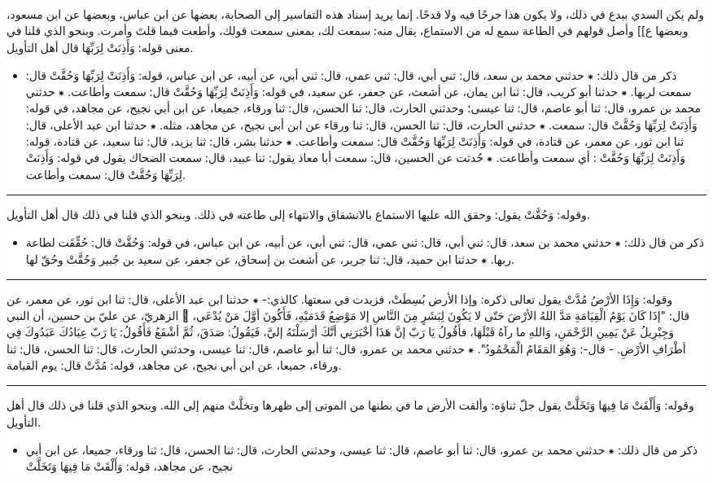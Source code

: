 ولم يكن السدي ببدع في ذلك، ولا يكون هذا جرحًا فيه ولا قدحًا. إنما يريد إسناد هذه التفاسير إلى الصحابة، بعضها عن ابن عباس، وبعضها عن ابن مسعود، وبعضها ع]]
وأصل قولهم في الطاعة سمع له من الاستماع، يقال منه: سمعت لك، بمعنى سمعت قولك، وأطعت فيما قلتَ وأمرت.
وبنحو الذي قلنا في معنى قوله:
وَأَذِنَتْ لِرَبِّهَا
قال أهل التأويل.
* ذكر من قال ذلك:
⁕ حدثني محمد بن سعد، قال: ثني أبي، قال: ثني عمي، قال: ثني أبي، عن أبيه، عن ابن عباس، قوله:
وَأَذِنَتْ لِرَبِّهَا وَحُقَّتْ
قال: سمعت لربها.
⁕ حدثنا أبو كريب، قال: ثنا ابن يمان، عن أشعث، عن جعفر، عن سعيد، في قوله:
وَأَذِنَتْ لِرَبِّهَا وَحُقَّتْ
قال: سمعت وأطاعت.
⁕ حدثني محمد بن عمرو، قال: ثنا أبو عاصم، قال: ثنا عيسى؛ وحدثني الحارث، قال: ثنا الحسن، قال: ثنا ورقاء، جميعا، عن ابن أبي نجيح، عن مجاهد، في قوله:
وَأَذِنَتْ لِرَبِّهَا وَحُقَّتْ
قال: سمعت.
⁕ حدثني الحارث، قال: ثنا الحسن، قال: ثنا ورقاء عن ابن أبي نجيح، عن مجاهد، مثله.
⁕ حدثنا ابن عبد الأعلى، قال: ثنا ابن ثور، عن معمر، عن قتادة، في قوله:
وَأَذِنَتْ لِرَبِّهَا وَحُقَّتْ
قال: سمعت وأطاعت.
⁕ حدثنا بشر، قال: ثنا يزيد، قال: ثنا سعيد، عن قتادة، قوله:
وَأَذِنَتْ لِرَبِّهَا وَحُقَّتْ
: أي سمعت وأطاعت.
⁕ حُدثت عن الحسين، قال: سمعت أبا معاذ يقول: ثنا عبيد، قال: سمعت الضحاك يقول في قوله:
وَأَذِنَتْ لِرَبِّهَا وَحُقَّتْ
قال: سمعت وأطاعت.
* * *
وقوله:
وَحُقَّتْ
يقول: وحقق الله عليها الاستماع بالانشقاق والانتهاء إلى طاعته في ذلك.
وبنحو الذي قلنا في ذلك قال أهل التأويل.
* ذكر من قال ذلك:
⁕ حدثني محمد بن سعد، قال: ثني أبي، قال: ثني عمي، قال: ثني أبي، عن أبيه، عن ابن عباس، في قوله:
وَحُقَّتْ
قال: حُقِّقَت لطاعة ربها.
⁕ حدثنا ابن حميد، قال: ثنا جرير، عن أشعث بن إسحاق، عن جعفر، عن سعيد بن جُبير
وَحُقَّتْ
وحُقّ لها.
* * *
وقوله:
وَإِذَا الأرْضُ مُدَّتْ
يقول تعالى ذكره: وإذا الأرض بُسِطَتْ، فزيدت في سعتها.
كالذي:-
⁕ حدثنا ابن عبد الأعلى، قال: ثنا ابن ثور، عن معمر، عن الزهريّ، عن عليّ بن حسين، أن النبي

قال: "إذَا كَانَ يَوْمُ الْقِيَامَةِ مَدَّ اللهُ الأرْضَ حَتّى لا يَكُونَ لِبَشَرٍ مِنَ النَّاسِ إلا مَوْضِعُ قَدَمَيْهِ، فَأَكُونَ أوَّلَ مَنْ يُدْعَي، وَجِبْرِيلُ عَنْ يَمِينِ الرَّحْمَنِ، وَاللهِ ما رآهُ قَبْلَهَا، فأقُولُ يَا رَبّ إنَّ هَذَا أخْبَرَنِي أنَّكَ أرْسَلْتَهُ إليَّ، فَيَقُولُ: صَدَقَ، ثُمَّ أشْفَعُ فَأَقُولُ: يَا رَبّ عِبَادُكَ عَبَدُوكَ فِي أطْرَافِ الأرْضِ. - قال-: وَهُوَ المَقَامُ الْمَحْمُودُ".
⁕ حدثني محمد بن عمرو، قال: ثنا أبو عاصم، قال: ثنا عيسى، وحدثني الحارث، قال: ثنا الحسن، قال: ثنا ورقاء، جميعا، عن ابن أبي نجيح، عن مجاهد، قوله:
مُدَّتْ
قال: يوم القيامة.
* * *
وقوله:
وَأَلْقَتْ مَا فِيهَا وَتَخَلَّتْ
يقول جلّ ثناؤه: وألقت الأرض ما في بطنها من الموتى إلى ظهرها وتخلَّتْ منهم إلى الله.
وبنحو الذي قلنا في ذلك قال أهل التأويل.
* ذكر من قال ذلك:
⁕ حدثني محمد بن عمرو، قال: ثنا أبو عاصم، قال: ثنا عيسى، وحدثني الحارث، قال: ثنا الحسن، قال: ثنا ورقاء، جميعا، عن ابن أبي نجيح، عن مجاهد، قوله:
وَأَلْقَتْ مَا فِيهَا وَتَخَلَّتْ